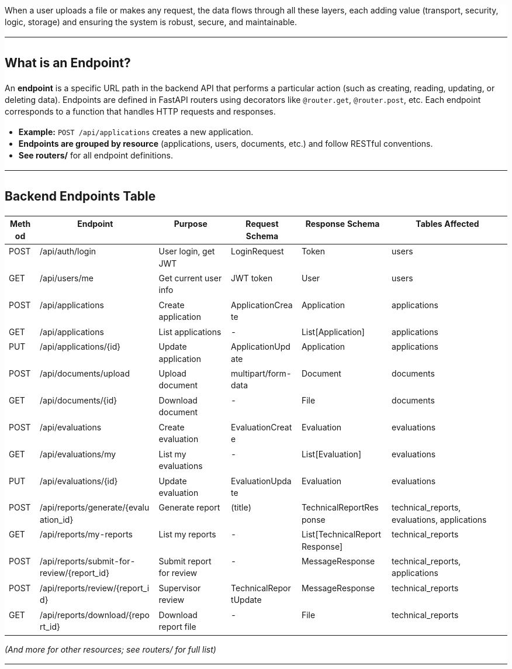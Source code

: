 
When a user uploads a file or makes any request, the data flows through all these layers, each adding value (transport, security, logic, storage) and ensuring the system is robust, secure, and maintainable.

---

## What is an Endpoint?

An **endpoint** is a specific URL path in the backend API that performs a particular action (such as creating, reading, updating, or deleting data). Endpoints are defined in FastAPI routers using decorators like `@router.get`, `@router.post`, etc. Each endpoint corresponds to a function that handles HTTP requests and responses.

- **Example:** `POST /api/applications` creates a new application.
- **Endpoints are grouped by resource** (applications, users, documents, etc.) and follow RESTful conventions.
- **See routers/** for all endpoint definitions.

---

## Backend Endpoints Table

| Method | Endpoint | Purpose | Request Schema | Response Schema | Tables Affected |
|--------|----------|---------|---------------|----------------|-----------------|
| POST   | /api/auth/login | User login, get JWT | LoginRequest | Token | users |
| GET    | /api/users/me | Get current user info | JWT token | User | users |
| POST   | /api/applications | Create application | ApplicationCreate | Application | applications |
| GET    | /api/applications | List applications | - | List[Application] | applications |
| PUT    | /api/applications/{id} | Update application | ApplicationUpdate | Application | applications |
| POST   | /api/documents/upload | Upload document | multipart/form-data | Document | documents |
| GET    | /api/documents/{id} | Download document | - | File | documents |
| POST   | /api/evaluations | Create evaluation | EvaluationCreate | Evaluation | evaluations |
| GET    | /api/evaluations/my | List my evaluations | - | List[Evaluation] | evaluations |
| PUT    | /api/evaluations/{id} | Update evaluation | EvaluationUpdate | Evaluation | evaluations |
| POST   | /api/reports/generate/{evaluation_id} | Generate report | (title) | TechnicalReportResponse | technical_reports, evaluations, applications |
| GET    | /api/reports/my-reports | List my reports | - | List[TechnicalReportResponse] | technical_reports |
| POST   | /api/reports/submit-for-review/{report_id} | Submit report for review | - | MessageResponse | technical_reports, applications |
| POST   | /api/reports/review/{report_id} | Supervisor review | TechnicalReportUpdate | MessageResponse | technical_reports |
| GET    | /api/reports/download/{report_id} | Download report file | - | File | technical_reports |

*(And more for other resources; see routers/ for full list)*

---